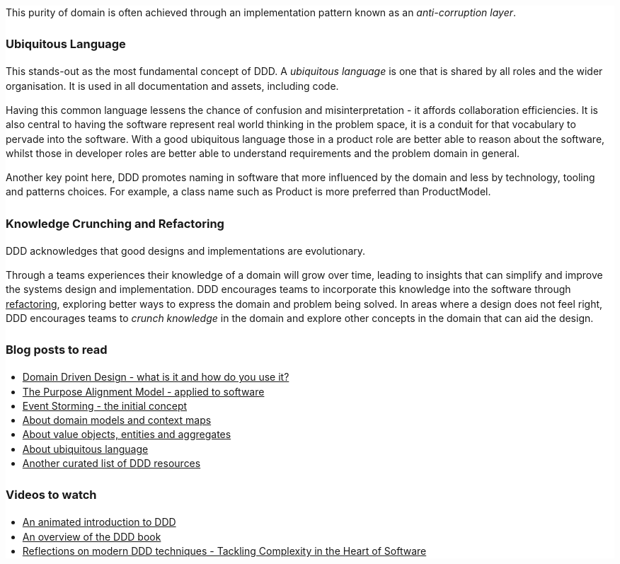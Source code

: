 This purity of domain is often achieved through an implementation pattern known as an *anti-corruption layer*.

### Ubiquitous Language
This stands-out as the most fundamental concept of DDD.  A *ubiquitous language* is one that is shared by all roles and the wider organisation.  It is used in all documentation and assets, including code.

Having this common language lessens the chance of confusion and misinterpretation - it affords collaboration efficiencies.  It is also central to having the software represent real world thinking in the problem space, it is a conduit for that vocabulary to pervade into the software.
With a good ubiquitous language those in a product role are better able to reason about the software, whilst those in developer roles are better able to understand requirements and the problem domain in general.

Another key point here, DDD promotes naming in software that more influenced by the domain and less by technology, tooling and patterns choices.  For example, a class name such as Product is more preferred than ProductModel.

### Knowledge Crunching and Refactoring
DDD acknowledges that good designs and implementations are evolutionary.

Through a teams experiences their knowledge of a domain will grow over time, leading to insights that can simplify and improve the systems design and implementation.
DDD encourages teams to incorporate this knowledge into the software through [refactoring](https://en.wikipedia.org/wiki/Code_refactoring), exploring better ways to express the domain and problem being solved.
In areas where a design does not feel right, DDD encourages teams to *crunch knowledge* in the domain and explore other concepts in the domain that can aid the design.

### Blog posts to read
- [Domain Driven Design - what is it and how do you use it?](https://airbrake.io/blog/software-design/domain-driven-design)
- [The Purpose Alignment Model - applied to software](http://toddlittleweb.com/wordpress/2014/06/22/the-purpose-alignment-model/)
- [Event Storming - the initial concept](http://ziobrando.blogspot.com.au/2013/11/introducing-event-storming.html)
- [About domain models and context maps](http://culttt.com/2014/11/19/bounded-contexts-context-maps-domain-driven-design)
- [About value objects, entities and aggregates](https://lostechies.com/jimmybogard/2008/05/21/entities-value-objects-aggregates-and-roots)
- [About ubiquitous language](https://blog.carbonfive.com/2016/10/04/ubiquitous-language-the-joy-of-naming)
- [Another curated list of DDD resources](https://github.com/heynickc/awesome-ddd)

### Videos to watch
- [An animated introduction to DDD](https://www.youtube.com/playlist?list=PLIHVWAtJFACm4sffK5M_UxDg7k-xXI16F)
- [An overview of the DDD book](https://www.youtube.com/watch?v=lMtC4ITgOIw)
- [Reflections on modern DDD techniques - Tackling Complexity in the Heart of Software](https://www.youtube.com/watch?v=dnUFEg68ESM)
